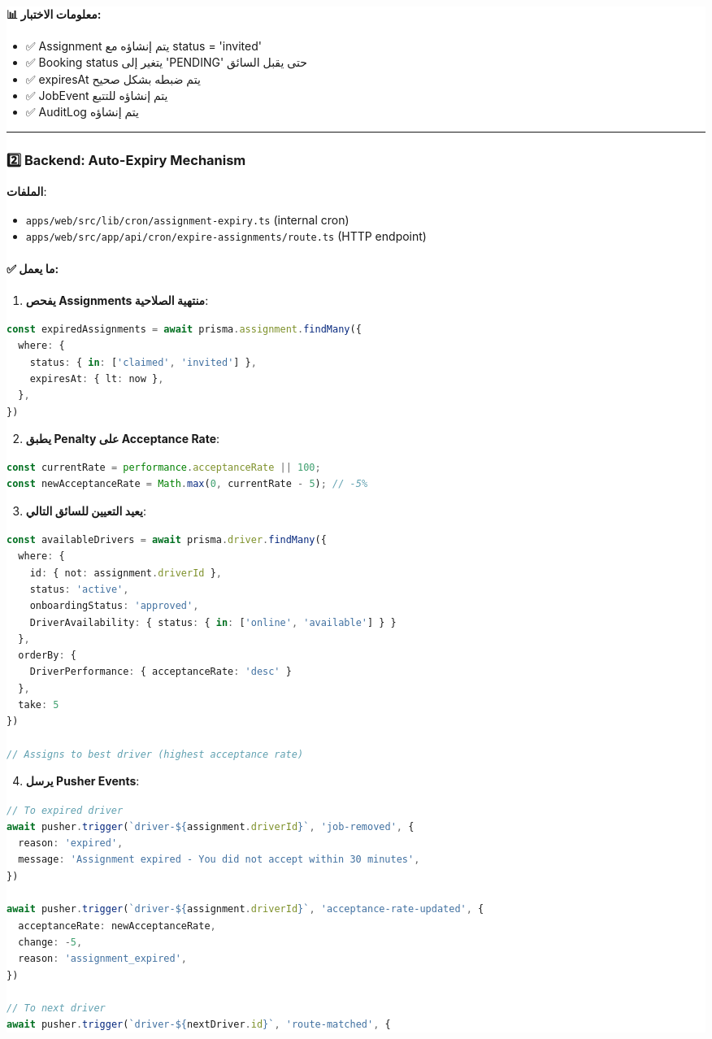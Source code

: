 #### 📊 معلومات الاختبار:
- ✅ Assignment يتم إنشاؤه مع status = 'invited'
- ✅ Booking status يتغير إلى 'PENDING' حتى يقبل السائق
- ✅ expiresAt يتم ضبطه بشكل صحيح
- ✅ JobEvent يتم إنشاؤه للتتبع
- ✅ AuditLog يتم إنشاؤه

---

### 2️⃣ Backend: Auto-Expiry Mechanism

**الملفات**:
- `apps/web/src/lib/cron/assignment-expiry.ts` (internal cron)
- `apps/web/src/app/api/cron/expire-assignments/route.ts` (HTTP endpoint)

#### ✅ ما يعمل:

1. **يفحص Assignments منتهية الصلاحية**:
```typescript
const expiredAssignments = await prisma.assignment.findMany({
  where: {
    status: { in: ['claimed', 'invited'] },
    expiresAt: { lt: now },
  },
})
```

2. **يطبق Penalty على Acceptance Rate**:
```typescript
const currentRate = performance.acceptanceRate || 100;
const newAcceptanceRate = Math.max(0, currentRate - 5); // -5%
```

3. **يعيد التعيين للسائق التالي**:
```typescript
const availableDrivers = await prisma.driver.findMany({
  where: {
    id: { not: assignment.driverId },
    status: 'active',
    onboardingStatus: 'approved',
    DriverAvailability: { status: { in: ['online', 'available'] } }
  },
  orderBy: {
    DriverPerformance: { acceptanceRate: 'desc' }
  },
  take: 5
})

// Assigns to best driver (highest acceptance rate)
```

4. **يرسل Pusher Events**:
```typescript
// To expired driver
await pusher.trigger(`driver-${assignment.driverId}`, 'job-removed', {
  reason: 'expired',
  message: 'Assignment expired - You did not accept within 30 minutes',
})

await pusher.trigger(`driver-${assignment.driverId}`, 'acceptance-rate-updated', {
  acceptanceRate: newAcceptanceRate,
  change: -5,
  reason: 'assignment_expired',
})

// To next driver
await pusher.trigger(`driver-${nextDriver.id}`, 'route-matched', {
```